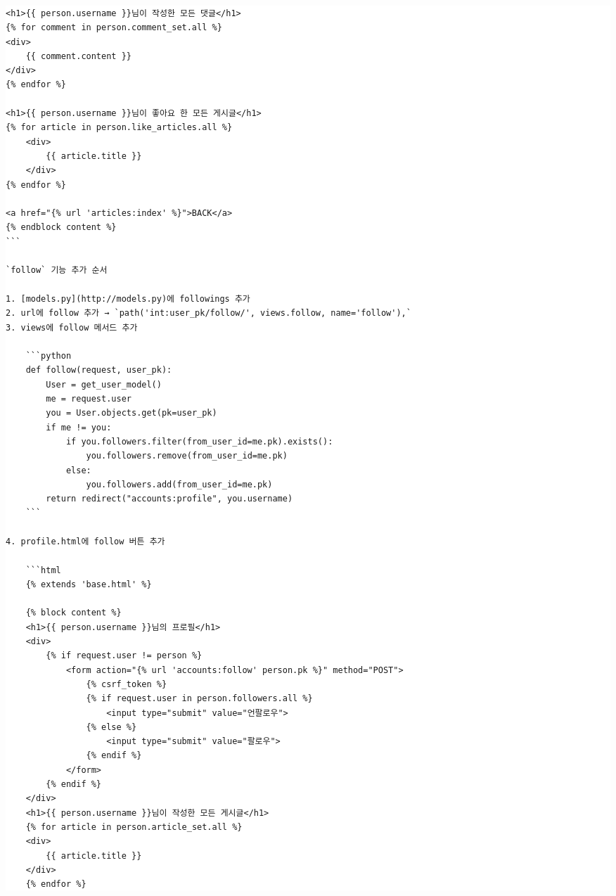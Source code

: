     <h1>{{ person.username }}님이 작성한 모든 댓글</h1>
    {% for comment in person.comment_set.all %}
    <div>
        {{ comment.content }}
    </div>
    {% endfor %}
    
    <h1>{{ person.username }}님이 좋아요 한 모든 게시글</h1>
    {% for article in person.like_articles.all %}
        <div>
            {{ article.title }}
        </div>
    {% endfor %}
    
    <a href="{% url 'articles:index' %}">BACK</a>
    {% endblock content %}
    ```
    
    `follow` 기능 추가 순서
    
    1. [models.py](http://models.py)에 followings 추가
    2. url에 follow 추가 → `path('int:user_pk/follow/', views.follow, name='follow'),`
    3. views에 follow 메서드 추가
        
        ```python
        def follow(request, user_pk):
            User = get_user_model()
            me = request.user
            you = User.objects.get(pk=user_pk)
            if me != you:
                if you.followers.filter(from_user_id=me.pk).exists():
                    you.followers.remove(from_user_id=me.pk)
                else:
                    you.followers.add(from_user_id=me.pk)
            return redirect("accounts:profile", you.username)
        ```
        
    4. profile.html에 follow 버튼 추가
        
        ```html
        {% extends 'base.html' %}
        
        {% block content %}
        <h1>{{ person.username }}님의 프로필</h1>
        <div>
            {% if request.user != person %}
                <form action="{% url 'accounts:follow' person.pk %}" method="POST">
                    {% csrf_token %}
                    {% if request.user in person.followers.all %}
                        <input type="submit" value="언팔로우">
                    {% else %}
                        <input type="submit" value="팔로우">
                    {% endif %}
                </form>
            {% endif %}
        </div>
        <h1>{{ person.username }}님이 작성한 모든 게시글</h1>
        {% for article in person.article_set.all %}
        <div>
            {{ article.title }}
        </div>
        {% endfor %}
        